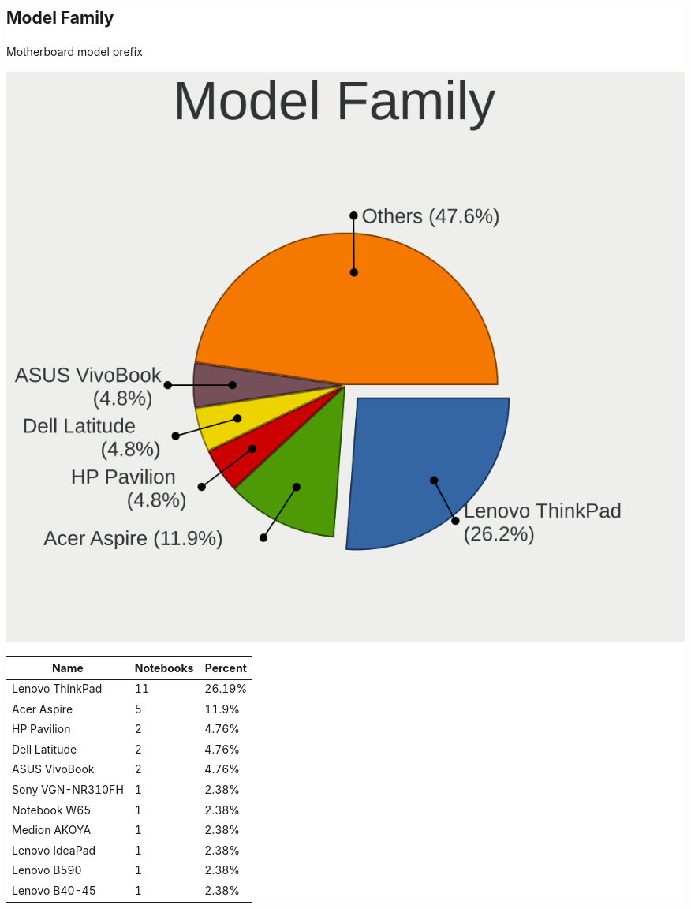 Model Family
------------

Motherboard model prefix

![Model Family](./images/pie_chart/node_model_family.svg)


| Name             | Notebooks | Percent |
|------------------|-----------|---------|
| Lenovo ThinkPad  | 11        | 26.19%  |
| Acer Aspire      | 5         | 11.9%   |
| HP Pavilion      | 2         | 4.76%   |
| Dell Latitude    | 2         | 4.76%   |
| ASUS VivoBook    | 2         | 4.76%   |
| Sony VGN-NR310FH | 1         | 2.38%   |
| Notebook W65     | 1         | 2.38%   |
| Medion AKOYA     | 1         | 2.38%   |
| Lenovo IdeaPad   | 1         | 2.38%   |
| Lenovo B590      | 1         | 2.38%   |
| Lenovo B40-45    | 1         | 2.38%   |